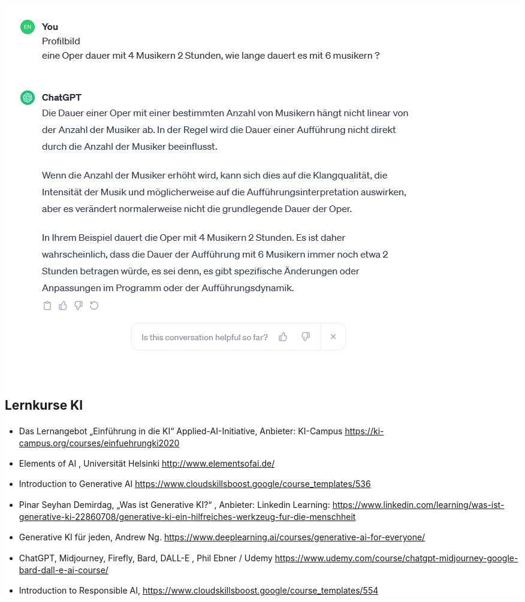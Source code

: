 ![](../pics/2023-11-30-ki-update_image_14.png)

## Lernkurse KI 

- Das Lernangebot „Einführung in die KI“ Applied-AI-Initiative, Anbieter: KI-Campus <https://ki-campus.org/courses/einfuehrungki2020>

- Elements of AI , Universität Helsinki <http://www.elementsofai.de/>

- Introduction to Generative AI <https://www.cloudskillsboost.google/course_templates/536>

- Pinar Seyhan Demirdag, „Was ist Generative KI?“ , Anbieter: Linkedin Learning: <https://www.linkedin.com/learning/was-ist-generative-ki-22860708/generative-ki-ein-hilfreiches-werkzeug-fur-die-menschheit>

- Generative KI für jeden,  Andrew Ng. <https://www.deeplearning.ai/courses/generative-ai-for-everyone/>

- ChatGPT, Midjourney, Firefly, Bard, DALL-E , Phil Ebner / Udemy <https://www.udemy.com/course/chatgpt-midjourney-google-bard-dall-e-ai-course/>
- Introduction to Responsible AI, <https://www.cloudskillsboost.google/course_templates/554>
